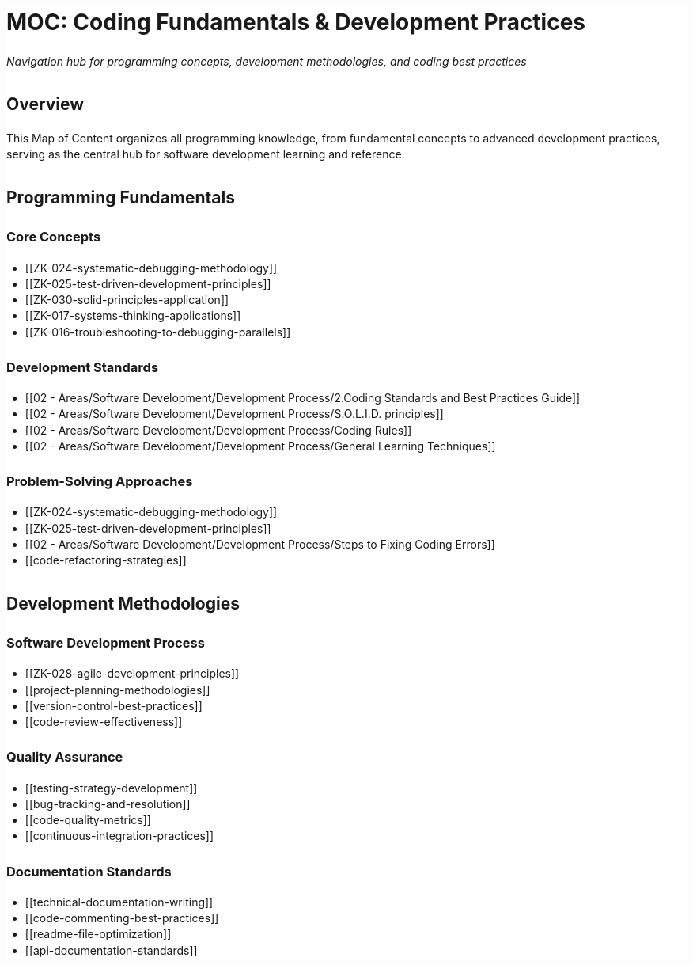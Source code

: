 # MOC: Coding Fundamentals & Development Practices

*Navigation hub for programming concepts, development methodologies, and coding best practices*

## Overview
This Map of Content organizes all programming knowledge, from fundamental concepts to advanced development practices, serving as the central hub for software development learning and reference.

## Programming Fundamentals

### Core Concepts
- [[ZK-024-systematic-debugging-methodology]]
- [[ZK-025-test-driven-development-principles]]
- [[ZK-030-solid-principles-application]]
- [[ZK-017-systems-thinking-applications]]
- [[ZK-016-troubleshooting-to-debugging-parallels]]

### Development Standards
- [[02 - Areas/Software Development/Development Process/2.Coding Standards and Best Practices Guide]]
- [[02 - Areas/Software Development/Development Process/S.O.L.I.D. principles]]
- [[02 - Areas/Software Development/Development Process/Coding Rules]]
- [[02 - Areas/Software Development/Development Process/General Learning Techniques]]

### Problem-Solving Approaches
- [[ZK-024-systematic-debugging-methodology]]
- [[ZK-025-test-driven-development-principles]]
- [[02 - Areas/Software Development/Development Process/Steps to Fixing Coding Errors]]
- [[code-refactoring-strategies]]

## Development Methodologies

### Software Development Process
- [[ZK-028-agile-development-principles]]
- [[project-planning-methodologies]]
- [[version-control-best-practices]]
- [[code-review-effectiveness]]

### Quality Assurance
- [[testing-strategy-development]]
- [[bug-tracking-and-resolution]]
- [[code-quality-metrics]]
- [[continuous-integration-practices]]

### Documentation Standards
- [[technical-documentation-writing]]
- [[code-commenting-best-practices]]
- [[readme-file-optimization]]
- [[api-documentation-standards]]
